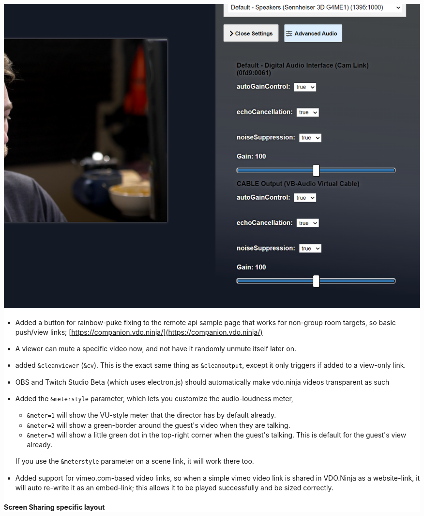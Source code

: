   ![](<../.gitbook/assets/image (91) (1) (1).png>)
* Added a button for rainbow-puke fixing to the remote api sample page that works for non-group room targets, so basic push/view links; [https://companion.vdo.ninja/](https://companion.vdo.ninja/)
* A viewer can mute a specific video now, and not have it randomly unmute itself later on.
* added `&cleanviewer` (`&cv`). This is the exact same thing as `&cleanoutput`, except it only triggers if added to a view-only link.
* OBS and Twitch Studio Beta (which uses electron.js) should automatically make vdo.ninja videos transparent as such
*   Added the `&meterstyle` parameter, which lets you customize the audio-loudness meter,

    * `&meter=1` will show the VU-style meter that the director has by default already.
    * `&meter=2` will show a green-border around the guest's video when they are talking.
    * `&meter=3` will show a little green dot in the top-right corner when the guest's talking. This is default for the guest's view already.

    If you use the `&meterstyle` parameter on a scene link, it will work there too.
* Added support for vimeo.com-based video links, so when a simple vimeo video link is shared in VDO.Ninja as a website-link, it will auto re-write it as an embed-link; this allows it to be played successfully and be sized correctly.

#### Screen Sharing specific layout
